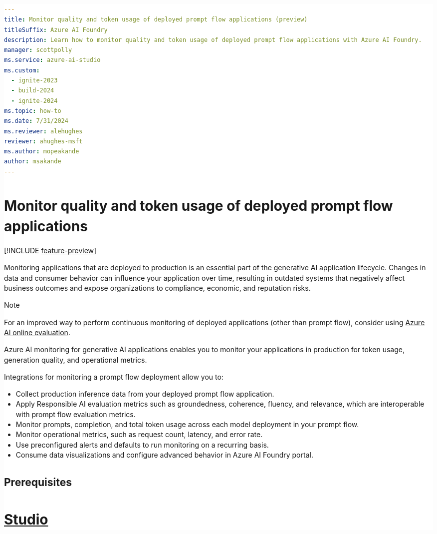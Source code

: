 ```yaml
---
title: Monitor quality and token usage of deployed prompt flow applications (preview)
titleSuffix: Azure AI Foundry
description: Learn how to monitor quality and token usage of deployed prompt flow applications with Azure AI Foundry.
manager: scottpolly
ms.service: azure-ai-studio
ms.custom:
  - ignite-2023
  - build-2024
  - ignite-2024
ms.topic: how-to
ms.date: 7/31/2024
ms.reviewer: alehughes
reviewer: ahughes-msft
ms.author: mopeakande
author: msakande
---
```


# Monitor quality and token usage of deployed prompt flow applications

[!INCLUDE [feature-preview](../includes/feature-preview.md)]

Monitoring applications that are deployed to production is an essential part of the generative AI application lifecycle. Changes in data and consumer behavior can influence your application over time, resulting in outdated systems that negatively affect business outcomes and expose organizations to compliance, economic, and reputation risks. 

> [!NOTE]
> For an improved way to perform continuous monitoring of deployed applications (other than prompt flow), consider using [Azure AI online evaluation](./online-evaluation.md).

Azure AI monitoring for generative AI applications enables you to monitor your applications in production for token usage, generation quality, and operational metrics.

Integrations for monitoring a prompt flow deployment allow you to:
 
- Collect production inference data from your deployed prompt flow application.
- Apply Responsible AI evaluation metrics such as groundedness, coherence, fluency, and relevance, which are interoperable with prompt flow evaluation metrics.
- Monitor prompts, completion, and total token usage across each model deployment in your prompt flow.
- Monitor operational metrics, such as request count, latency, and error rate.
- Use preconfigured alerts and defaults to run monitoring on a recurring basis.
- Consume data visualizations and configure advanced behavior in Azure AI Foundry portal.

## Prerequisites

# [Studio](#tab/azure-studio)
